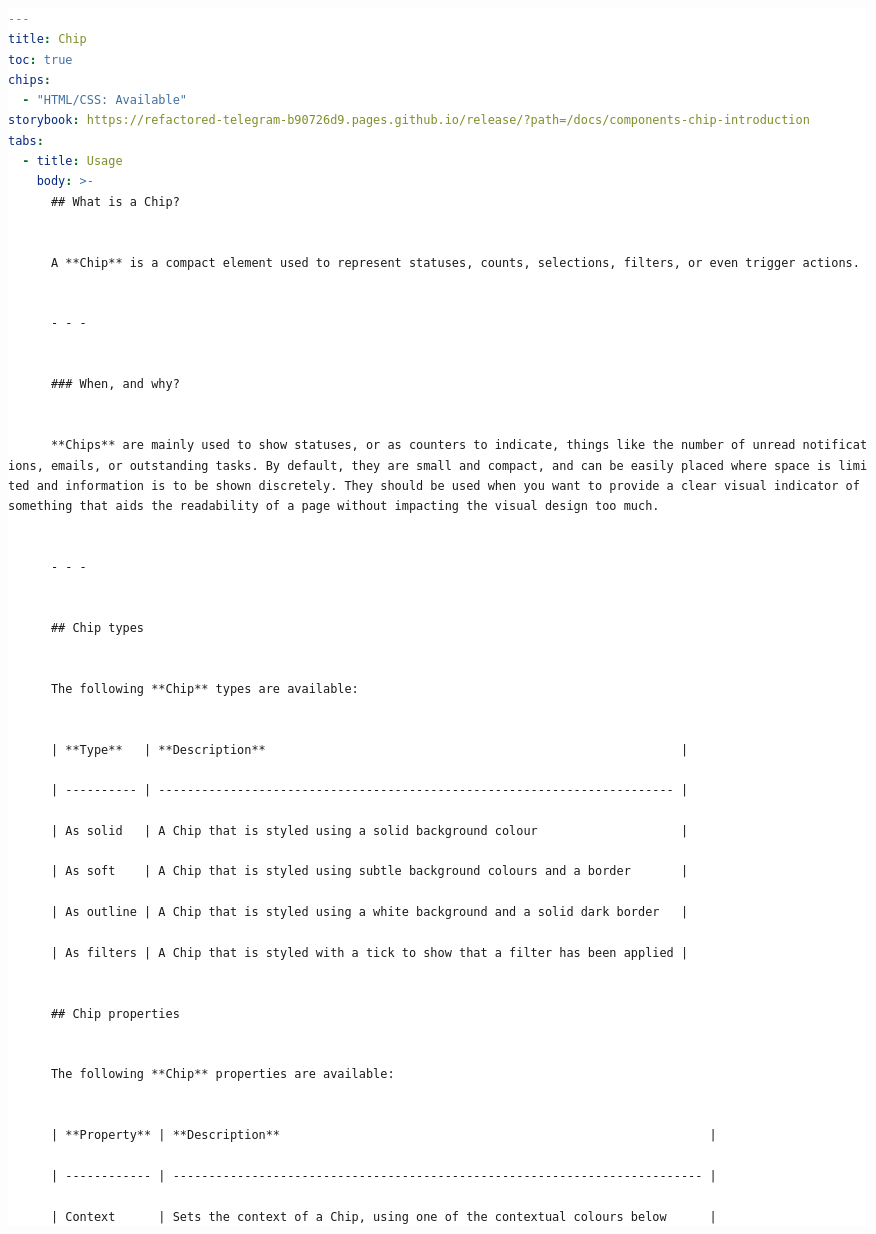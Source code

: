 ```yaml
---
title: Chip
toc: true
chips:
  - "HTML/CSS: Available"
storybook: https://refactored-telegram-b90726d9.pages.github.io/release/?path=/docs/components-chip-introduction
tabs:
  - title: Usage
    body: >-
      ## What is a Chip?


      A **Chip** is a compact element used to represent statuses, counts, selections, filters, or even trigger actions.


      - - -


      ### When, and why?


      **Chips** are mainly used to show statuses, or as counters to indicate, things like the number of unread notifications, emails, or outstanding tasks. By default, they are small and compact, and can be easily placed where space is limited and information is to be shown discretely. They should be used when you want to provide a clear visual indicator of something that aids the readability of a page without impacting the visual design too much.


      - - -


      ## Chip types


      The following **Chip** types are available:


      | **Type**   | **Description**                                                          |

      | ---------- | ------------------------------------------------------------------------ |

      | As solid   | A Chip that is styled using a solid background colour                    |

      | As soft    | A Chip that is styled using subtle background colours and a border       |

      | As outline | A Chip that is styled using a white background and a solid dark border   |

      | As filters | A Chip that is styled with a tick to show that a filter has been applied |


      ## Chip properties


      The following **Chip** properties are available:


      | **Property** | **Description**                                                            |

      | ------------ | -------------------------------------------------------------------------- |

      | Context      | Sets the context of a Chip, using one of the contextual colours below      |
```